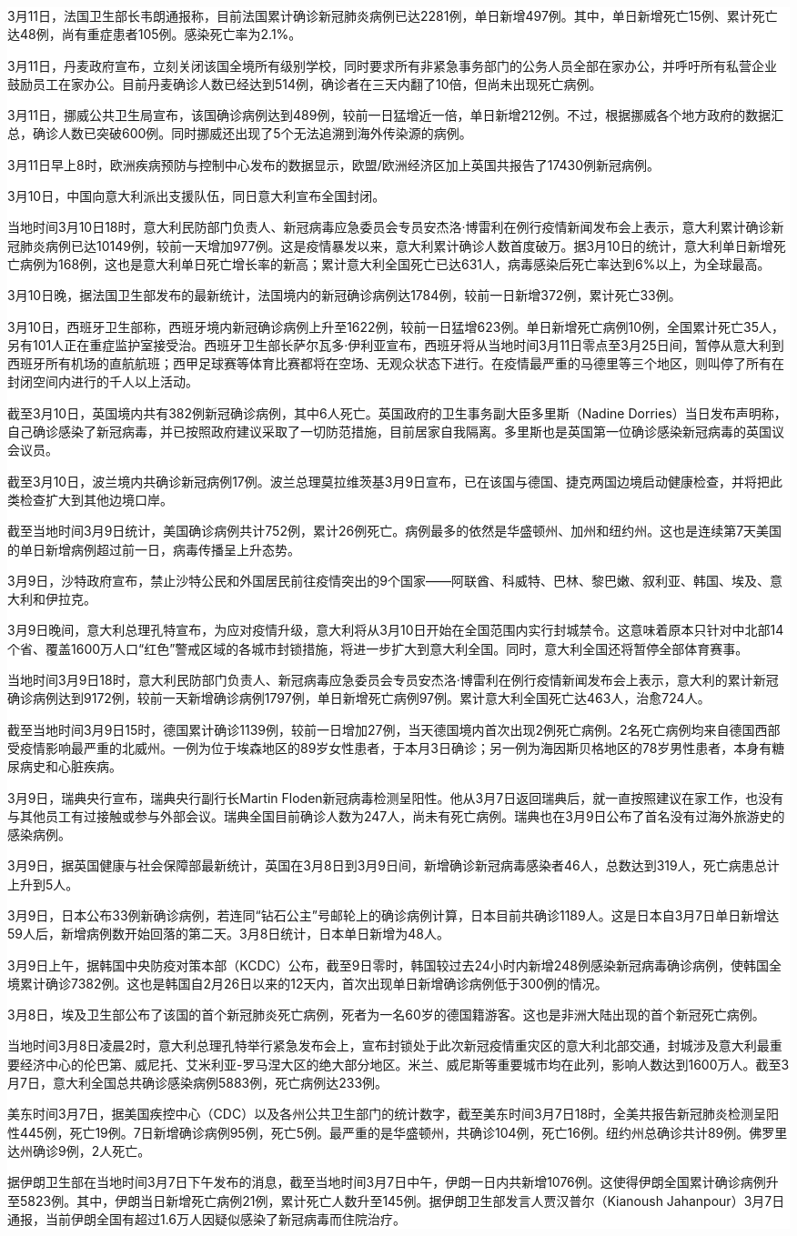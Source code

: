 3月11日，法国卫生部长韦朗通报称，目前法国累计确诊新冠肺炎病例已达2281例，单日新增497例。其中，单日新增死亡15例、累计死亡达48例，尚有重症患者105例。感染死亡率为2.1%。

3月11日，丹麦政府宣布，立刻关闭该国全境所有级别学校，同时要求所有非紧急事务部门的公务人员全部在家办公，并呼吁所有私营企业鼓励员工在家办公。目前丹麦确诊人数已经达到514例，确诊者在三天内翻了10倍，但尚未出现死亡病例。

3月11日，挪威公共卫生局宣布，该国确诊病例达到489例，较前一日猛增近一倍，单日新增212例。不过，根据挪威各个地方政府的数据汇总，确诊人数已突破600例。同时挪威还出现了5个无法追溯到海外传染源的病例。

3月11日早上8时，欧洲疾病预防与控制中心发布的数据显示，欧盟/欧洲经济区加上英国共报告了17430例新冠病例。

3月10日，中国向意大利派出支援队伍，同日意大利宣布全国封闭。

当地时间3月10日18时，意大利民防部门负责人、新冠病毒应急委员会专员安杰洛·博雷利在例行疫情新闻发布会上表示，意大利累计确诊新冠肺炎病例已达10149例，较前一天增加977例。这是疫情暴发以来，意大利累计确诊人数首度破万。据3月10日的统计，意大利单日新增死亡病例为168例，这也是意大利单日死亡增长率的新高；累计意大利全国死亡已达631人，病毒感染后死亡率达到6%以上，为全球最高。

3月10日晚，据法国卫生部发布的最新统计，法国境内的新冠确诊病例达1784例，较前一日新增372例，累计死亡33例。

3月10日，西班牙卫生部称，西班牙境内新冠确诊病例上升至1622例，较前一日猛增623例。单日新增死亡病例10例，全国累计死亡35人，另有101人正在重症监护室接受治。西班牙卫生部长萨尔瓦多·伊利亚宣布，西班牙将从当地时间3月11日零点至3月25日间，暂停从意大利到西班牙所有机场的直航航班；西甲足球赛等体育比赛都将在空场、无观众状态下进行。在疫情最严重的马德里等三个地区，则叫停了所有在封闭空间内进行的千人以上活动。

截至3月10日，英国境内共有382例新冠确诊病例，其中6人死亡。英国政府的卫生事务副大臣多里斯（Nadine Dorries）当日发布声明称，自己确诊感染了新冠病毒，并已按照政府建议采取了一切防范措施，目前居家自我隔离。多里斯也是英国第一位确诊感染新冠病毒的英国议会议员。

截至3月10日，波兰境内共确诊新冠病例17例。波兰总理莫拉维茨基3月9日宣布，已在该国与德国、捷克两国边境启动健康检查，并将把此类检查扩大到其他边境口岸。

截至当地时间3月9日统计，美国确诊病例共计752例，累计26例死亡。病例最多的依然是华盛顿州、加州和纽约州。这也是连续第7天美国的单日新增病例超过前一日，病毒传播呈上升态势。

3月9日，沙特政府宣布，禁止沙特公民和外国居民前往疫情突出的9个国家——阿联酋、科威特、巴林、黎巴嫩、叙利亚、韩国、埃及、意大利和伊拉克。

3月9日晚间，意大利总理孔特宣布，为应对疫情升级，意大利将从3月10日开始在全国范围内实行封城禁令。这意味着原本只针对中北部14个省、覆盖1600万人口“红色”警戒区域的各城市封锁措施，将进一步扩大到意大利全国。同时，意大利全国还将暂停全部体育赛事。

当地时间3月9日18时，意大利民防部门负责人、新冠病毒应急委员会专员安杰洛·博雷利在例行疫情新闻发布会上表示，意大利的累计新冠确诊病例达到9172例，较前一天新增确诊病例1797例，单日新增死亡病例97例。累计意大利全国死亡达463人，治愈724人。

截至当地时间3月9日15时，德国累计确诊1139例，较前一日增加27例，当天德国境内首次出现2例死亡病例。2名死亡病例均来自德国西部受疫情影响最严重的北威州。一例为位于埃森地区的89岁女性患者，于本月3日确诊；另一例为海因斯贝格地区的78岁男性患者，本身有糖尿病史和心脏疾病。

3月9日，瑞典央行宣布，瑞典央行副行长Martin Floden新冠病毒检测呈阳性。他从3月7日返回瑞典后，就一直按照建议在家工作，也没有与其他员工有过接触或参与外部会议。瑞典全国目前确诊人数为247人，尚未有死亡病例。瑞典也在3月9日公布了首名没有过海外旅游史的感染病例。

3月9日，据英国健康与社会保障部最新统计，英国在3月8日到3月9日间，新增确诊新冠病毒感染者46人，总数达到319人，死亡病患总计上升到5人。

3月9日，日本公布33例新确诊病例，若连同“钻石公主”号邮轮上的确诊病例计算，日本目前共确诊1189人。这是日本自3月7日单日新增达59人后，新增病例数开始回落的第二天。3月8日统计，日本单日新增为48人。

3月9日上午，据韩国中央防疫对策本部（KCDC）公布，截至9日零时，韩国较过去24小时内新增248例感染新冠病毒确诊病例，使韩国全境累计确诊7382例。这也是韩国自2月26日以来的12天内，首次出现单日新增确诊病例低于300例的情况。

3月8日，埃及卫生部公布了该国的首个新冠肺炎死亡病例，死者为一名60岁的德国籍游客。这也是非洲大陆出现的首个新冠死亡病例。

当地时间3月8日凌晨2时，意大利总理孔特举行紧急发布会上，宣布封锁处于此次新冠疫情重灾区的意大利北部交通，封城涉及意大利最重要经济中心的伦巴第、威尼托、艾米利亚-罗马涅大区的绝大部分地区。米兰、威尼斯等重要城市均在此列，影响人数达到1600万人。截至3月7日，意大利全国总共确诊感染病例5883例，死亡病例达233例。

美东时间3月7日，据美国疾控中心（CDC）以及各州公共卫生部门的统计数字，截至美东时间3月7日18时，全美共报告新冠肺炎检测呈阳性445例，死亡19例。7日新增确诊病例95例，死亡5例。最严重的是华盛顿州，共确诊104例，死亡16例。纽约州总确诊共计89例。佛罗里达州确诊9例，2人死亡。

据伊朗卫生部在当地时间3月7日下午发布的消息，截至当地时间3月7日中午，伊朗一日内共新增1076例。这使得伊朗全国累计确诊病例升至5823例。其中，伊朗当日新增死亡病例21例，累计死亡人数升至145例。据伊朗卫生部发言人贾汉普尔（Kianoush Jahanpour）3月7日通报，当前伊朗全国有超过1.6万人因疑似感染了新冠病毒而住院治疗。
